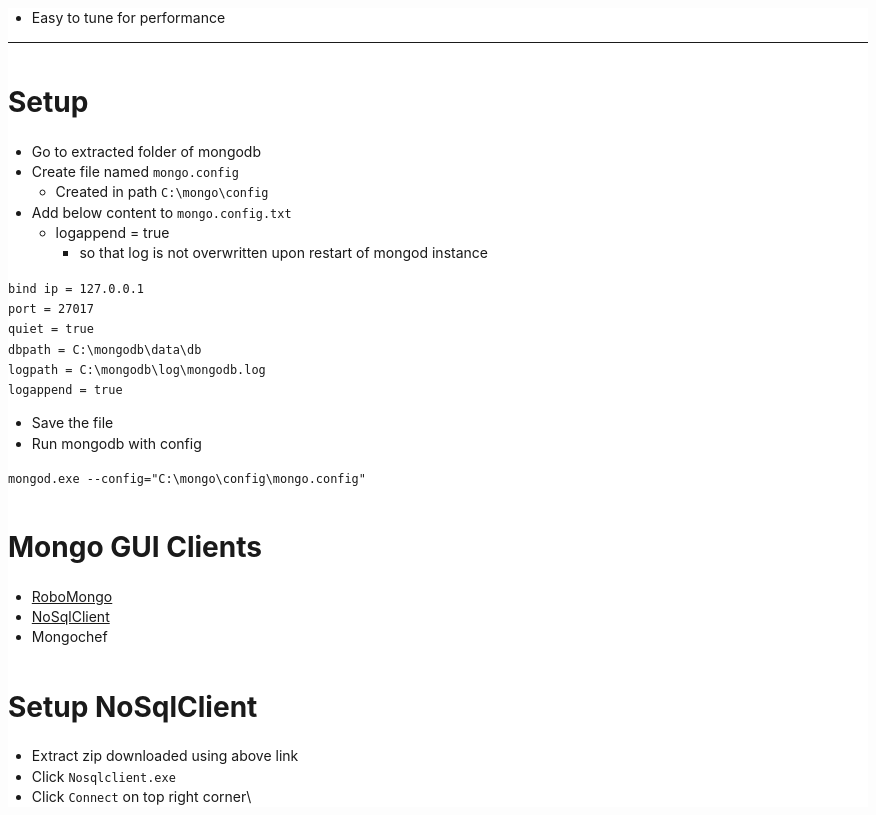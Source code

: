 * Easy to tune for performance
------


# Setup
* Go to extracted folder of mongodb
* Create file named `mongo.config`
	* Created in path `C:\mongo\config`
* Add below content to `mongo.config.txt`
	* logappend = true
		* so that log is not overwritten upon restart of mongod instance
```
bind ip = 127.0.0.1
port = 27017
quiet = true
dbpath = C:\mongodb\data\db
logpath = C:\mongodb\log\mongodb.log
logappend = true
```
* Save the file
* Run mongodb with config
```
mongod.exe --config="C:\mongo\config\mongo.config"
```

# Mongo GUI Clients
* [RoboMongo](https://robomongo.org/download)
* [NoSqlClient](https://github.com/nosqlclient/nosqlclient/releases)
* Mongochef

# Setup NoSqlClient
* Extract zip downloaded using above link
* Click `Nosqlclient.exe`
* Click `Connect` on top right corner\